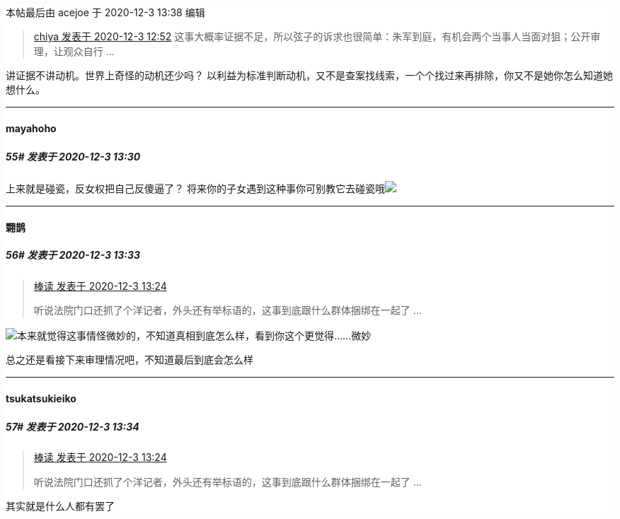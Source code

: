 
 本帖最后由 acejoe 于 2020-12-3 13:38 编辑 
<blockquote><a href="httphttps://bbs.saraba1st.com/2b/forum.php?mod=redirect&amp;goto=findpost&amp;pid=49596005&amp;ptid=1975498" target="_blank">chiya 发表于 2020-12-3 12:52</a>
这事大概率证据不足，所以弦子的诉求也很简单：朱军到庭，有机会两个当事人当面对狙；公开审理，让观众自行 ...</blockquote>
讲证据不讲动机。世界上奇怪的动机还少吗？
以利益为标准判断动机，又不是查案找线索，一个个找过来再排除，你又不是她你怎么知道她想什么。







*****

####  mayahoho  
##### 55#       发表于 2020-12-3 13:30




上来就是碰瓷，反女权把自己反傻逼了？
将来你的子女遇到这种事你可别教它去碰瓷哦<img src="https://static.saraba1st.com/image/smiley/face2017/057.png" referrerpolicy="no-referrer">







*****

####  翾鹊  
##### 56#       发表于 2020-12-3 13:33



<blockquote><a href="httphttps://bbs.saraba1st.com/2b/forum.php?mod=redirect&amp;goto=findpost&amp;pid=49596325&amp;ptid=1975498" target="_blank">棒读 发表于 2020-12-3 13:24</a>

听说法院门口还抓了个洋记者，外头还有举标语的，这事到底跟什么群体捆绑在一起了 ...</blockquote>
<img src="https://static.saraba1st.com/image/smiley/face2017/117.png" referrerpolicy="no-referrer">本来就觉得这事情怪微妙的，不知道真相到底怎么样，看到你这个更觉得……微妙

总之还是看接下来审理情况吧，不知道最后到底会怎么样







*****

####  tsukatsukieiko  
##### 57#       发表于 2020-12-3 13:34



<blockquote><a href="httphttps://bbs.saraba1st.com/2b/forum.php?mod=redirect&amp;goto=findpost&amp;pid=49596325&amp;ptid=1975498" target="_blank">棒读 发表于 2020-12-3 13:24</a>

听说法院门口还抓了个洋记者，外头还有举标语的，这事到底跟什么群体捆绑在一起了 ...</blockquote>
其实就是什么人都有罢了
